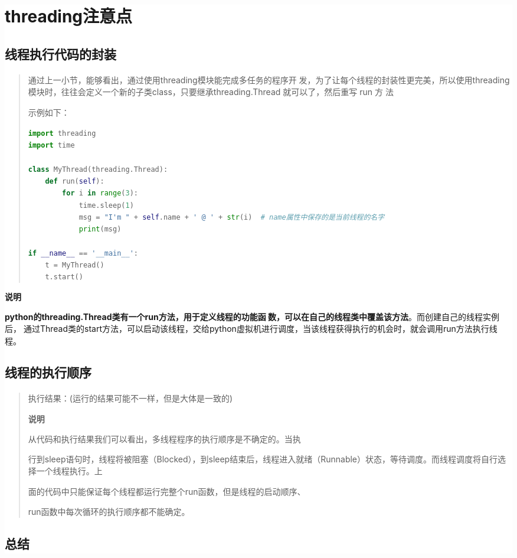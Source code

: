 # threading注意点

## 线程执⾏代码的封装

> 通过上⼀⼩节，能够看出，通过使⽤threading模块能完成多任务的程序开 发，为了让每个线程的封装性更完美，所以使⽤threading模块时，往往会定义⼀个新的⼦类class，只要继承threading.Thread 就可以了，然后重写 run ⽅ 法
> 
> 
> 示例如下：
> 
> ```python
> import threading
> import time
> 
> class MyThread(threading.Thread):
>     def run(self):
>         for i in range(3):
>             time.sleep(1)
>             msg = "I'm " + self.name + ' @ ' + str(i)  # name属性中保存的是当前线程的名字
>             print(msg)
> 
> if __name__ == '__main__':
>     t = MyThread()
>     t.start()
> ```
> 

**说明**

**python的threading.Thread类有⼀个run⽅法，⽤于定义线程的功能函 数，可以在⾃⼰的线程类中覆盖该⽅法**。⽽创建⾃⼰的线程实例后， 通过Thread类的start⽅法，可以启动该线程，交给python虚拟机进⾏调度，当该线程获得执⾏的机会时，就会调⽤run⽅法执⾏线程。

## 线程的执⾏顺序

> 执⾏结果：(运⾏的结果可能不⼀样，但是⼤体是⼀致的)
> 
> 
> **说明**
> 
> 从代码和执⾏结果我们可以看出，多线程程序的执⾏顺序是不确定的。当执
> 
> ⾏到sleep语句时，线程将被阻塞（Blocked），到sleep结束后，线程进⼊就绪（Runnable）状态，等待调度。⽽线程调度将⾃⾏选择⼀个线程执⾏。上
> 
> ⾯的代码中只能保证每个线程都运⾏完整个run函数，但是线程的启动顺序、
> 
> run函数中每次循环的执⾏顺序都不能确定。
> 

## 总结
